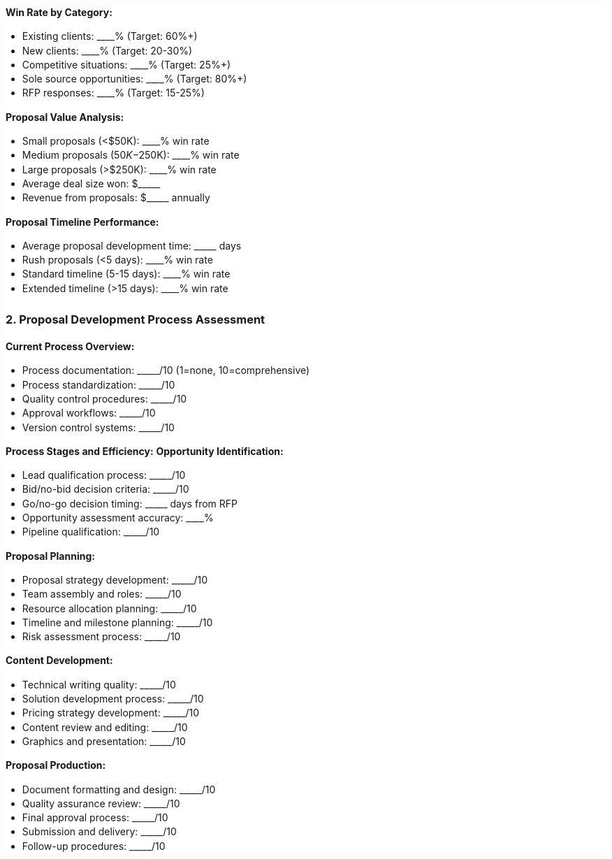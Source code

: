 **Win Rate by Category:**
- Existing clients: ____% (Target: 60%+)
- New clients: ____% (Target: 20-30%)
- Competitive situations: ____% (Target: 25%+)
- Sole source opportunities: ____% (Target: 80%+)
- RFP responses: ____% (Target: 15-25%)

**Proposal Value Analysis:**
- Small proposals (<$50K): ____% win rate
- Medium proposals ($50K-$250K): ____% win rate
- Large proposals (>$250K): ____% win rate
- Average deal size won: $_____
- Revenue from proposals: $_____ annually

**Proposal Timeline Performance:**
- Average proposal development time: _____ days
- Rush proposals (<5 days): ____% win rate
- Standard timeline (5-15 days): ____% win rate
- Extended timeline (>15 days): ____% win rate

### 2. Proposal Development Process Assessment

**Current Process Overview:**
- Process documentation: _____/10 (1=none, 10=comprehensive)
- Process standardization: _____/10
- Quality control procedures: _____/10
- Approval workflows: _____/10
- Version control systems: _____/10

**Process Stages and Efficiency:**
**Opportunity Identification:**
- Lead qualification process: _____/10
- Bid/no-bid decision criteria: _____/10
- Go/no-go decision timing: _____ days from RFP
- Opportunity assessment accuracy: ____% 
- Pipeline qualification: _____/10

**Proposal Planning:**
- Proposal strategy development: _____/10
- Team assembly and roles: _____/10
- Resource allocation planning: _____/10
- Timeline and milestone planning: _____/10
- Risk assessment process: _____/10

**Content Development:**
- Technical writing quality: _____/10
- Solution development process: _____/10
- Pricing strategy development: _____/10
- Content review and editing: _____/10
- Graphics and presentation: _____/10

**Proposal Production:**
- Document formatting and design: _____/10
- Quality assurance review: _____/10
- Final approval process: _____/10
- Submission and delivery: _____/10
- Follow-up procedures: _____/10
